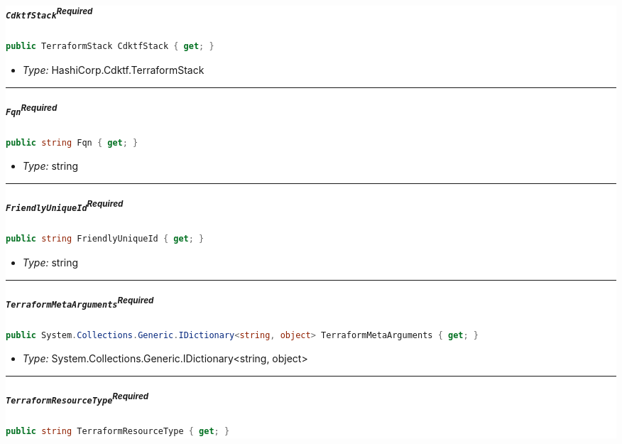 
##### `CdktfStack`<sup>Required</sup> <a name="CdktfStack" id="@cdktf/provider-ionoscloud.dataIonoscloudServers.DataIonoscloudServers.property.cdktfStack"></a>

```csharp
public TerraformStack CdktfStack { get; }
```

- *Type:* HashiCorp.Cdktf.TerraformStack

---

##### `Fqn`<sup>Required</sup> <a name="Fqn" id="@cdktf/provider-ionoscloud.dataIonoscloudServers.DataIonoscloudServers.property.fqn"></a>

```csharp
public string Fqn { get; }
```

- *Type:* string

---

##### `FriendlyUniqueId`<sup>Required</sup> <a name="FriendlyUniqueId" id="@cdktf/provider-ionoscloud.dataIonoscloudServers.DataIonoscloudServers.property.friendlyUniqueId"></a>

```csharp
public string FriendlyUniqueId { get; }
```

- *Type:* string

---

##### `TerraformMetaArguments`<sup>Required</sup> <a name="TerraformMetaArguments" id="@cdktf/provider-ionoscloud.dataIonoscloudServers.DataIonoscloudServers.property.terraformMetaArguments"></a>

```csharp
public System.Collections.Generic.IDictionary<string, object> TerraformMetaArguments { get; }
```

- *Type:* System.Collections.Generic.IDictionary<string, object>

---

##### `TerraformResourceType`<sup>Required</sup> <a name="TerraformResourceType" id="@cdktf/provider-ionoscloud.dataIonoscloudServers.DataIonoscloudServers.property.terraformResourceType"></a>

```csharp
public string TerraformResourceType { get; }
```
